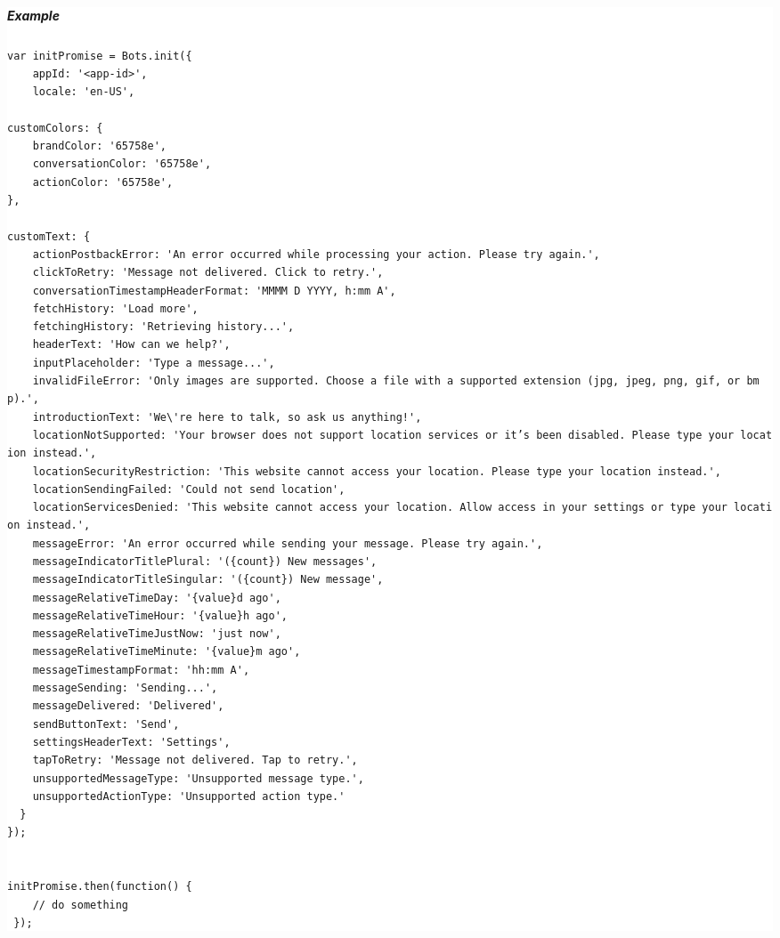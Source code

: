 

##### Example

  
    var initPromise = Bots.init({
        appId: '<app-id>',
        locale: 'en-US',
    
    customColors: {
        brandColor: '65758e',
        conversationColor: '65758e',
        actionColor: '65758e',
    },

    customText: {
        actionPostbackError: 'An error occurred while processing your action. Please try again.',
        clickToRetry: 'Message not delivered. Click to retry.',
        conversationTimestampHeaderFormat: 'MMMM D YYYY, h:mm A',
        fetchHistory: 'Load more',
        fetchingHistory: 'Retrieving history...',
        headerText: 'How can we help?',
        inputPlaceholder: 'Type a message...',
        invalidFileError: 'Only images are supported. Choose a file with a supported extension (jpg, jpeg, png, gif, or bmp).',
        introductionText: 'We\'re here to talk, so ask us anything!',
        locationNotSupported: 'Your browser does not support location services or it’s been disabled. Please type your location instead.',
        locationSecurityRestriction: 'This website cannot access your location. Please type your location instead.',
        locationSendingFailed: 'Could not send location',
        locationServicesDenied: 'This website cannot access your location. Allow access in your settings or type your location instead.',
        messageError: 'An error occurred while sending your message. Please try again.',
        messageIndicatorTitlePlural: '({count}) New messages',
        messageIndicatorTitleSingular: '({count}) New message',
        messageRelativeTimeDay: '{value}d ago',
        messageRelativeTimeHour: '{value}h ago',
        messageRelativeTimeJustNow: 'just now',
        messageRelativeTimeMinute: '{value}m ago',
        messageTimestampFormat: 'hh:mm A',
        messageSending: 'Sending...',
        messageDelivered: 'Delivered',
        sendButtonText: 'Send',
        settingsHeaderText: 'Settings',
        tapToRetry: 'Message not delivered. Tap to retry.',
        unsupportedMessageType: 'Unsupported message type.',
        unsupportedActionType: 'Unsupported action type.'
      }
    });


    initPromise.then(function() {
        // do something
     });
